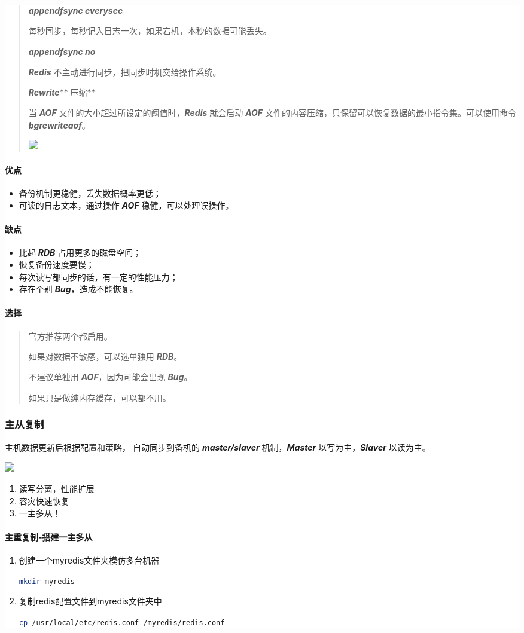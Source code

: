 >
> ***appendfsync everysec***
>
> 每秒同步，每秒记入日志一次，如果宕机，本秒的数据可能丢失。
>
> ***appendfsync no***
>
> ***Redis*** 不主动进行同步，把同步时机交给操作系统。
>
> ***Rewrite***\*\* 压缩\*\*​
>
> 当 ***AOF*** 文件的大小超过所设定的阈值时，***Redis*** 就会启动 ***AOF*** 文件的内容压缩，只保留可以恢复数据的最小指令集。可以使用命令 ***bgrewriteaof***。
>
> ![](202206241249997.png)

#### 优点

-   备份机制更稳健，丢失数据概率更低；
-   可读的日志文本，通过操作 ***AOF*** 稳健，可以处理误操作。

#### 缺点

-   比起 ***RDB*** 占用更多的磁盘空间；
-   恢复备份速度要慢；
-   每次读写都同步的话，有一定的性能压力；
-   存在个别 ***Bug***，造成不能恢复。

#### 选择

> 官方推荐两个都启用。
>
> 如果对数据不敏感，可以选单独用 ***RDB***。
>
> 不建议单独用 ***AOF***，因为可能会出现 ***Bug***。
>
> 如果只是做纯内存缓存，可以都不用。

### 主从复制

主机数据更新后根据配置和策略， 自动同步到备机的 ***master/slaver*** 机制，***Master*** 以写为主，***Slaver*** 以读为主。

![](202206241250697.png)

1.  读写分离，性能扩展
2.  容灾快速恢复
3.  一主多从！

#### 主重复制-搭建一主多从

1.  创建一个myredis文件夹模仿多台机器
    ```bash
    mkdir myredis
    ```
2.  复制redis配置文件到myredis文件夹中
    ```bash
    cp /usr/local/etc/redis.conf /myredis/redis.conf
